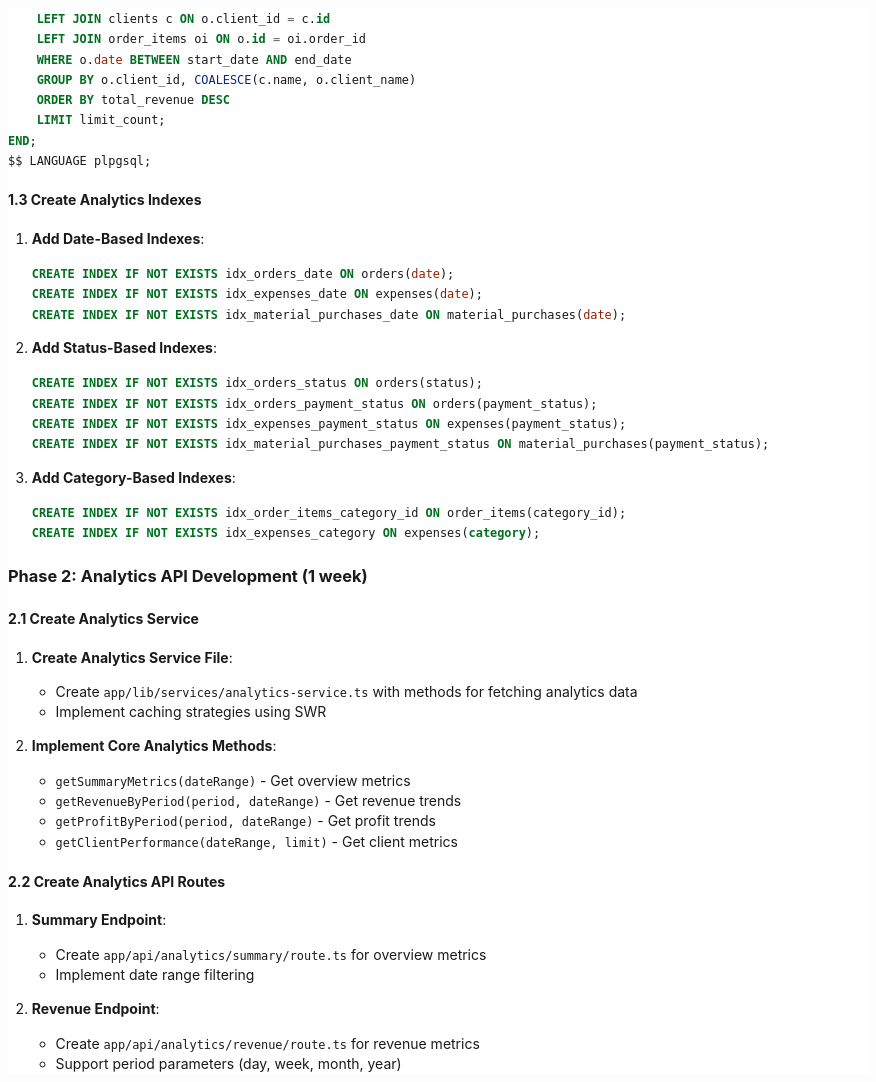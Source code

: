    ```sql
       LEFT JOIN clients c ON o.client_id = c.id
       LEFT JOIN order_items oi ON o.id = oi.order_id
       WHERE o.date BETWEEN start_date AND end_date
       GROUP BY o.client_id, COALESCE(c.name, o.client_name)
       ORDER BY total_revenue DESC
       LIMIT limit_count;
   END;
   $$ LANGUAGE plpgsql;
   ```

#### 1.3 Create Analytics Indexes

1. **Add Date-Based Indexes**:
   ```sql
   CREATE INDEX IF NOT EXISTS idx_orders_date ON orders(date);
   CREATE INDEX IF NOT EXISTS idx_expenses_date ON expenses(date);
   CREATE INDEX IF NOT EXISTS idx_material_purchases_date ON material_purchases(date);
   ```

2. **Add Status-Based Indexes**:
   ```sql
   CREATE INDEX IF NOT EXISTS idx_orders_status ON orders(status);
   CREATE INDEX IF NOT EXISTS idx_orders_payment_status ON orders(payment_status);
   CREATE INDEX IF NOT EXISTS idx_expenses_payment_status ON expenses(payment_status);
   CREATE INDEX IF NOT EXISTS idx_material_purchases_payment_status ON material_purchases(payment_status);
   ```

3. **Add Category-Based Indexes**:
   ```sql
   CREATE INDEX IF NOT EXISTS idx_order_items_category_id ON order_items(category_id);
   CREATE INDEX IF NOT EXISTS idx_expenses_category ON expenses(category);
   ```

### Phase 2: Analytics API Development (1 week)

#### 2.1 Create Analytics Service

1. **Create Analytics Service File**:
   - Create `app/lib/services/analytics-service.ts` with methods for fetching analytics data
   - Implement caching strategies using SWR

2. **Implement Core Analytics Methods**:
   - `getSummaryMetrics(dateRange)` - Get overview metrics
   - `getRevenueByPeriod(period, dateRange)` - Get revenue trends
   - `getProfitByPeriod(period, dateRange)` - Get profit trends
   - `getClientPerformance(dateRange, limit)` - Get client metrics

#### 2.2 Create Analytics API Routes

1. **Summary Endpoint**:
   - Create `app/api/analytics/summary/route.ts` for overview metrics
   - Implement date range filtering

2. **Revenue Endpoint**:
   - Create `app/api/analytics/revenue/route.ts` for revenue metrics
   - Support period parameters (day, week, month, year)
